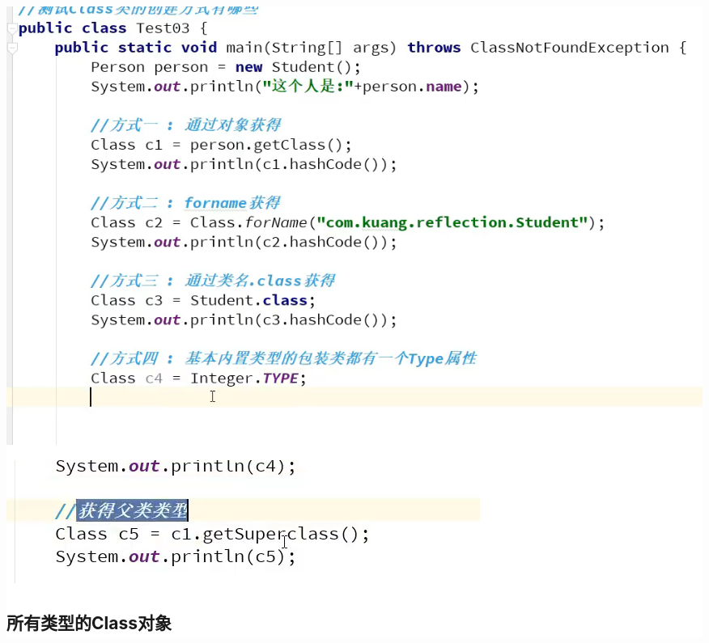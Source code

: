 ![image-20201012162248866](annotationandreflect/image-20201012162248866.png)

![image-20201012162402362](annotationandreflect/image-20201012162402362.png)





## 所有类型的Class对象
